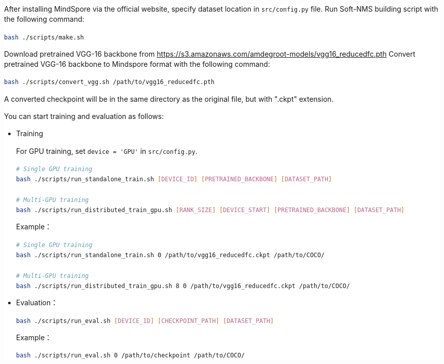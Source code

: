 After installing MindSpore via the official website, specify dataset location in `src/config.py` file.
Run Soft-NMS building script with the following command:

```bash
bash ./scripts/make.sh
```

Download pretrained VGG-16 backbone from https://s3.amazonaws.com/amdegroot-models/vgg16_reducedfc.pth
Convert pretrained VGG-16 backbone to Mindspore format with the following command:

```bash
bash ./scripts/convert_vgg.sh /path/to/vgg16_reducedfc.pth
```

A converted checkpoint will be in the same directory as the original file, but with ".ckpt" extension.

You can start training and evaluation as follows:

- Training

    For GPU training, set `device = 'GPU'` in `src/config.py`.

    ```bash
    # Single GPU training
    bash ./scripts/run_standalone_train.sh [DEVICE_ID] [PRETRAINED_BACKBONE] [DATASET_PATH]

    # Multi-GPU training
    bash ./scripts/run_distributed_train_gpu.sh [RANK_SIZE] [DEVICE_START] [PRETRAINED_BACKBONE] [DATASET_PATH]
    ```

    Example：

    ```bash
    # Single GPU training
    bash ./scripts/run_standalone_train.sh 0 /path/to/vgg16_reducedfc.ckpt /path/to/COCO/

    # Multi-GPU training
    bash ./scripts/run_distributed_train_gpu.sh 8 0 /path/to/vgg16_reducedfc.ckpt /path/to/COCO/
    ```

- Evaluation：

    ```bash
    bash ./scripts/run_eval.sh [DEVICE_ID] [CHECKPOINT_PATH] [DATASET_PATH]
    ```

    Example：

    ```bash
    bash ./scripts/run_eval.sh 0 /path/to/checkpoint /path/to/COCO/
    ```
